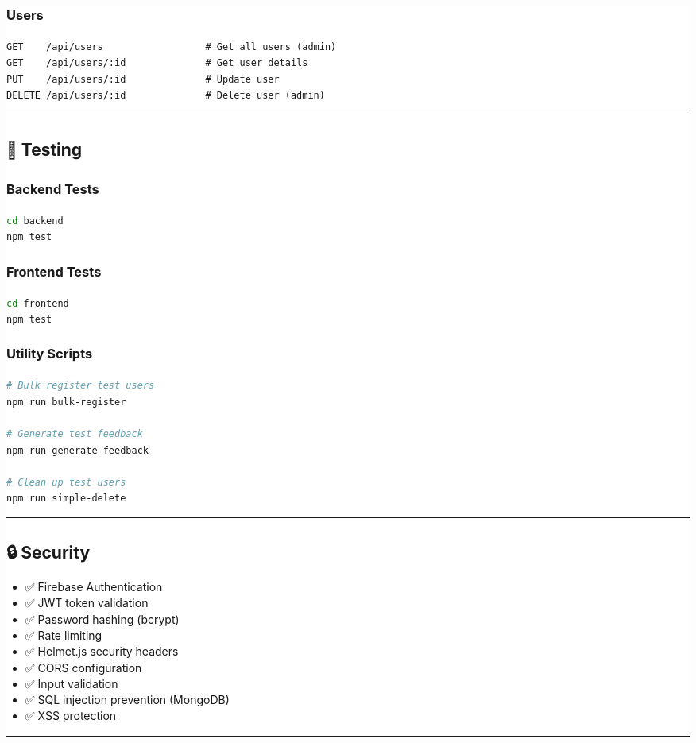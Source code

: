 ### **Users**
```
GET    /api/users                  # Get all users (admin)
GET    /api/users/:id              # Get user details
PUT    /api/users/:id              # Update user
DELETE /api/users/:id              # Delete user (admin)
```

---

## 🧪 **Testing**

### **Backend Tests**
```bash
cd backend
npm test
```

### **Frontend Tests**
```bash
cd frontend
npm test
```

### **Utility Scripts**
```bash
# Bulk register test users
npm run bulk-register

# Generate test feedback
npm run generate-feedback

# Clean up test users
npm run simple-delete
```

---

## 🔒 **Security**

- ✅ Firebase Authentication
- ✅ JWT token validation
- ✅ Password hashing (bcrypt)
- ✅ Rate limiting
- ✅ Helmet.js security headers
- ✅ CORS configuration
- ✅ Input validation
- ✅ SQL injection prevention (MongoDB)
- ✅ XSS protection

---
